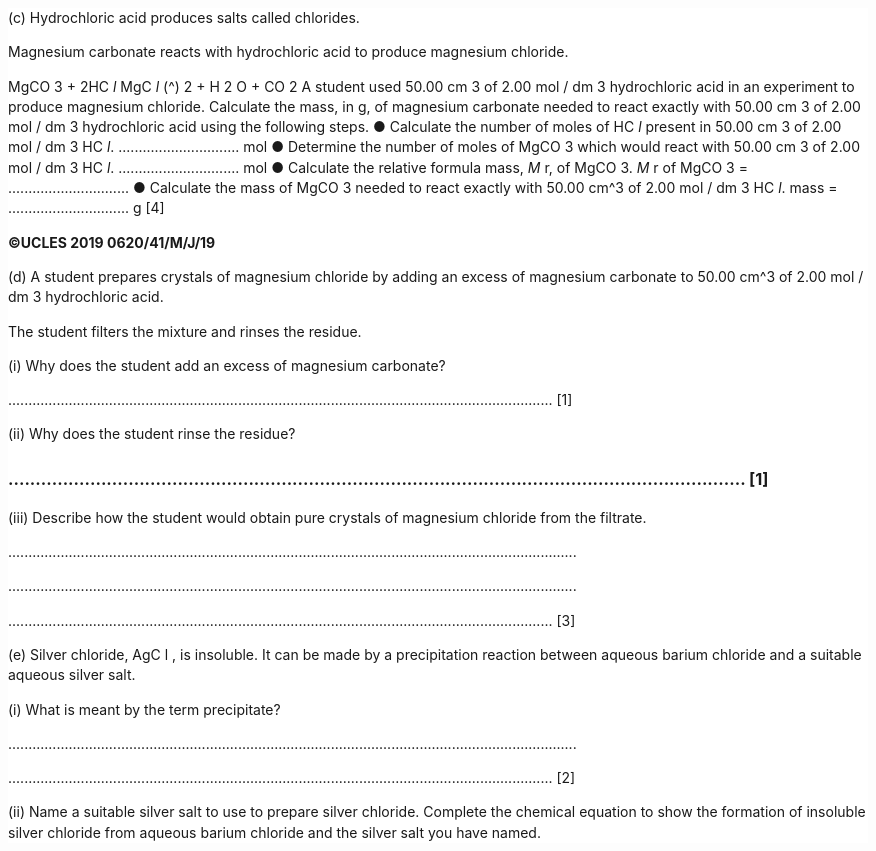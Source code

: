  (c) Hydrochloric acid produces salts called chlorides. 

 Magnesium carbonate reacts with hydrochloric acid to produce magnesium chloride. 

MgCO 3 + 2HC _l_ MgC _l_ (^) 2 + H 2 O + CO 2 A student used 50.00 cm 3 of 2.00 mol / dm 3 hydrochloric acid in an experiment to produce magnesium chloride. Calculate the mass, in g, of magnesium carbonate needed to react exactly with 50.00 cm 3 of 2.00 mol / dm 3 hydrochloric acid using the following steps. ● Calculate the number of moles of HC _l_ present in 50.00 cm 3 of 2.00 mol / dm 3 HC _l_. .............................. mol ● Determine the number of moles of MgCO 3 which would react with 50.00 cm 3 of 2.00 mol / dm 3 HC _l_. .............................. mol ● Calculate the relative formula mass, _M_ r, of MgCO 3. _M_ r of MgCO 3 = .............................. ● Calculate the mass of MgCO 3 needed to react exactly with 50.00 cm^3 of 2.00 mol / dm 3 HC _l_. mass = .............................. g [4] 


**©UCLES 2019 0620/41/M/J/19** 

 (d) A student prepares crystals of magnesium chloride by adding an excess of magnesium carbonate to 50.00 cm^3 of 2.00 mol / dm 3 hydrochloric acid. 

 The student filters the mixture and rinses the residue. 

 (i) Why does the student add an excess of magnesium carbonate? 

 ....................................................................................................................................... [1] 

 (ii) Why does the student rinse the residue? 

### ....................................................................................................................................... [1] 

 (iii) Describe how the student would obtain pure crystals of magnesium chloride from the filtrate. 

 ............................................................................................................................................. 

 ............................................................................................................................................. 

 ....................................................................................................................................... [3] 

 (e) Silver chloride, AgC l , is insoluble. It can be made by a precipitation reaction between aqueous barium chloride and a suitable aqueous silver salt. 

 (i) What is meant by the term precipitate? 

 ............................................................................................................................................. 

 ....................................................................................................................................... [2] 

 (ii) Name a suitable silver salt to use to prepare silver chloride. Complete the chemical equation to show the formation of insoluble silver chloride from aqueous barium chloride and the silver salt you have named. 
